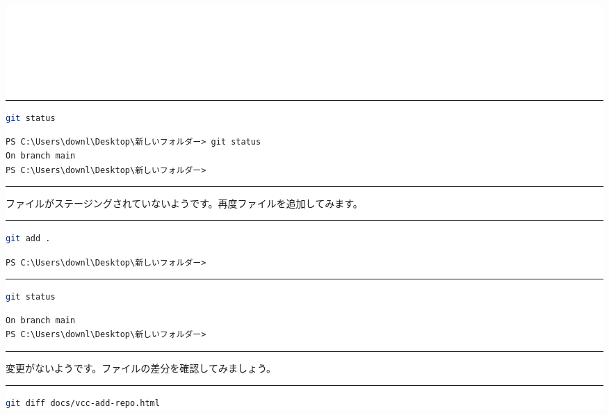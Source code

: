 ```







```

---

```bash
git status
```

```
PS C:\Users\downl\Desktop\新しいフォルダー> git status
On branch main
PS C:\Users\downl\Desktop\新しいフォルダー>

```

---

ファイルがステージングされていないようです。再度ファイルを追加してみます。

---

```bash
git add .
```

```
PS C:\Users\downl\Desktop\新しいフォルダー>

```

---

```bash
git status
```

```
On branch main
PS C:\Users\downl\Desktop\新しいフォルダー>

```

---

変更がないようです。ファイルの差分を確認してみましょう。

---

```bash
git diff docs/vcc-add-repo.html
```
